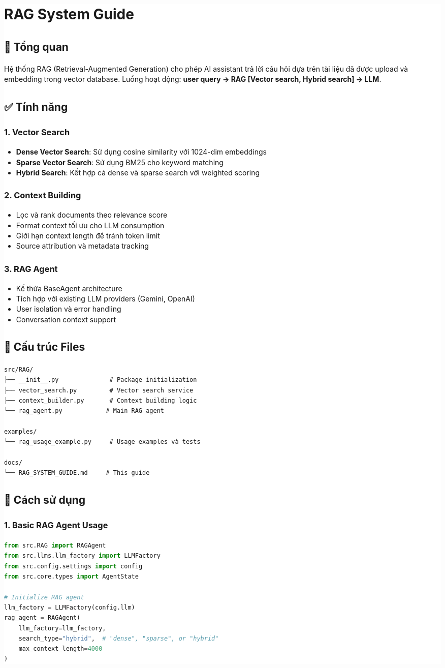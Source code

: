 # RAG System Guide

## 🎯 Tổng quan

Hệ thống RAG (Retrieval-Augmented Generation) cho phép AI assistant trả lời câu hỏi dựa trên tài liệu đã được upload và embedding trong vector database. Luồng hoạt động: **user query → RAG [Vector search, Hybrid search] → LLM**.

## ✅ Tính năng

### 1. **Vector Search**
- **Dense Vector Search**: Sử dụng cosine similarity với 1024-dim embeddings
- **Sparse Vector Search**: Sử dụng BM25 cho keyword matching
- **Hybrid Search**: Kết hợp cả dense và sparse search với weighted scoring

### 2. **Context Building**
- Lọc và rank documents theo relevance score
- Format context tối ưu cho LLM consumption
- Giới hạn context length để tránh token limit
- Source attribution và metadata tracking

### 3. **RAG Agent**
- Kế thừa BaseAgent architecture
- Tích hợp với existing LLM providers (Gemini, OpenAI)
- User isolation và error handling
- Conversation context support

## 📁 Cấu trúc Files

```
src/RAG/
├── __init__.py              # Package initialization
├── vector_search.py         # Vector search service
├── context_builder.py       # Context building logic
└── rag_agent.py            # Main RAG agent

examples/
└── rag_usage_example.py     # Usage examples và tests

docs/
└── RAG_SYSTEM_GUIDE.md     # This guide
```

## 🚀 Cách sử dụng

### 1. **Basic RAG Agent Usage**

```python
from src.RAG import RAGAgent
from src.llms.llm_factory import LLMFactory
from src.config.settings import config
from src.core.types import AgentState

# Initialize RAG agent
llm_factory = LLMFactory(config.llm)
rag_agent = RAGAgent(
    llm_factory=llm_factory,
    search_type="hybrid",  # "dense", "sparse", or "hybrid"
    max_context_length=4000
)
```